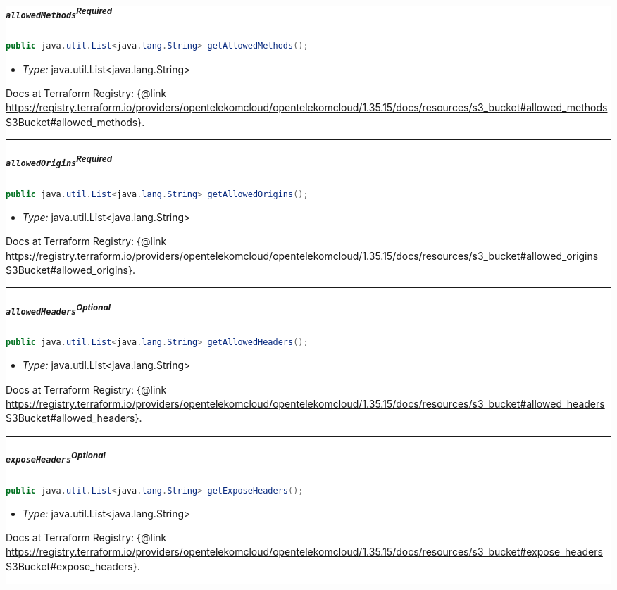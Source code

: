 
##### `allowedMethods`<sup>Required</sup> <a name="allowedMethods" id="@cdktf/provider-opentelekomcloud.s3Bucket.S3BucketCorsRule.property.allowedMethods"></a>

```java
public java.util.List<java.lang.String> getAllowedMethods();
```

- *Type:* java.util.List<java.lang.String>

Docs at Terraform Registry: {@link https://registry.terraform.io/providers/opentelekomcloud/opentelekomcloud/1.35.15/docs/resources/s3_bucket#allowed_methods S3Bucket#allowed_methods}.

---

##### `allowedOrigins`<sup>Required</sup> <a name="allowedOrigins" id="@cdktf/provider-opentelekomcloud.s3Bucket.S3BucketCorsRule.property.allowedOrigins"></a>

```java
public java.util.List<java.lang.String> getAllowedOrigins();
```

- *Type:* java.util.List<java.lang.String>

Docs at Terraform Registry: {@link https://registry.terraform.io/providers/opentelekomcloud/opentelekomcloud/1.35.15/docs/resources/s3_bucket#allowed_origins S3Bucket#allowed_origins}.

---

##### `allowedHeaders`<sup>Optional</sup> <a name="allowedHeaders" id="@cdktf/provider-opentelekomcloud.s3Bucket.S3BucketCorsRule.property.allowedHeaders"></a>

```java
public java.util.List<java.lang.String> getAllowedHeaders();
```

- *Type:* java.util.List<java.lang.String>

Docs at Terraform Registry: {@link https://registry.terraform.io/providers/opentelekomcloud/opentelekomcloud/1.35.15/docs/resources/s3_bucket#allowed_headers S3Bucket#allowed_headers}.

---

##### `exposeHeaders`<sup>Optional</sup> <a name="exposeHeaders" id="@cdktf/provider-opentelekomcloud.s3Bucket.S3BucketCorsRule.property.exposeHeaders"></a>

```java
public java.util.List<java.lang.String> getExposeHeaders();
```

- *Type:* java.util.List<java.lang.String>

Docs at Terraform Registry: {@link https://registry.terraform.io/providers/opentelekomcloud/opentelekomcloud/1.35.15/docs/resources/s3_bucket#expose_headers S3Bucket#expose_headers}.

---
